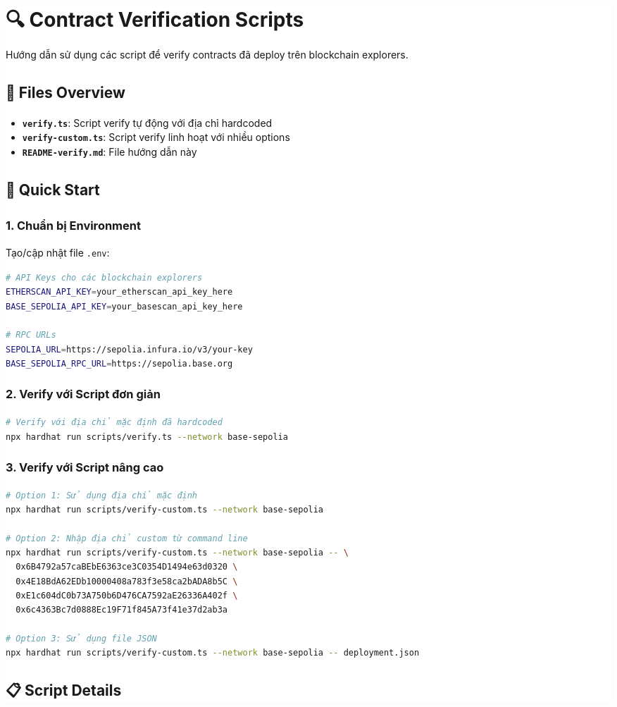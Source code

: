# 🔍 Contract Verification Scripts

Hướng dẫn sử dụng các script để verify contracts đã deploy trên blockchain explorers.

## 📁 Files Overview

- **`verify.ts`**: Script verify tự động với địa chỉ hardcoded
- **`verify-custom.ts`**: Script verify linh hoạt với nhiều options
- **`README-verify.md`**: File hướng dẫn này

## 🚀 Quick Start

### 1. Chuẩn bị Environment

Tạo/cập nhật file `.env`:

```bash
# API Keys cho các blockchain explorers
ETHERSCAN_API_KEY=your_etherscan_api_key_here
BASE_SEPOLIA_API_KEY=your_basescan_api_key_here

# RPC URLs
SEPOLIA_URL=https://sepolia.infura.io/v3/your-key
BASE_SEPOLIA_RPC_URL=https://sepolia.base.org
```

### 2. Verify với Script đơn giản

```bash
# Verify với địa chỉ mặc định đã hardcoded
npx hardhat run scripts/verify.ts --network base-sepolia
```

### 3. Verify với Script nâng cao

```bash
# Option 1: Sử dụng địa chỉ mặc định
npx hardhat run scripts/verify-custom.ts --network base-sepolia

# Option 2: Nhập địa chỉ custom từ command line
npx hardhat run scripts/verify-custom.ts --network base-sepolia -- \
  0x6B4792a57caBEbE6363ce3C0354D1494e63d0320 \
  0x4E18BdA62EDb10000408a783f3e58ca2bADA8b5C \
  0xE1c604dC0b73A750b6D476CA7592aE26336A402f \
  0x6c4363Bc7d0888Ec19F71f845A73f41e37d2ab3a

# Option 3: Sử dụng file JSON
npx hardhat run scripts/verify-custom.ts --network base-sepolia -- deployment.json
```

## 📋 Script Details
